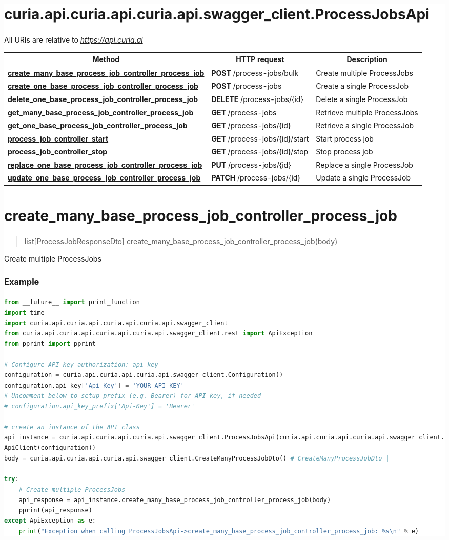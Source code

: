 # curia.api.curia.api.curia.api.swagger_client.ProcessJobsApi

All URIs are relative to *https://api.curia.ai*

Method | HTTP request | Description
------------- | ------------- | -------------
[**create_many_base_process_job_controller_process_job**](ProcessJobsApi.md#create_many_base_process_job_controller_process_job) | **POST** /process-jobs/bulk | Create multiple ProcessJobs
[**create_one_base_process_job_controller_process_job**](ProcessJobsApi.md#create_one_base_process_job_controller_process_job) | **POST** /process-jobs | Create a single ProcessJob
[**delete_one_base_process_job_controller_process_job**](ProcessJobsApi.md#delete_one_base_process_job_controller_process_job) | **DELETE** /process-jobs/{id} | Delete a single ProcessJob
[**get_many_base_process_job_controller_process_job**](ProcessJobsApi.md#get_many_base_process_job_controller_process_job) | **GET** /process-jobs | Retrieve multiple ProcessJobs
[**get_one_base_process_job_controller_process_job**](ProcessJobsApi.md#get_one_base_process_job_controller_process_job) | **GET** /process-jobs/{id} | Retrieve a single ProcessJob
[**process_job_controller_start**](ProcessJobsApi.md#process_job_controller_start) | **GET** /process-jobs/{id}/start | Start process job
[**process_job_controller_stop**](ProcessJobsApi.md#process_job_controller_stop) | **GET** /process-jobs/{id}/stop | Stop process job
[**replace_one_base_process_job_controller_process_job**](ProcessJobsApi.md#replace_one_base_process_job_controller_process_job) | **PUT** /process-jobs/{id} | Replace a single ProcessJob
[**update_one_base_process_job_controller_process_job**](ProcessJobsApi.md#update_one_base_process_job_controller_process_job) | **PATCH** /process-jobs/{id} | Update a single ProcessJob

# **create_many_base_process_job_controller_process_job**
> list[ProcessJobResponseDto] create_many_base_process_job_controller_process_job(body)

Create multiple ProcessJobs

### Example
```python
from __future__ import print_function
import time
import curia.api.curia.api.curia.api.curia.api.swagger_client
from curia.api.curia.api.curia.api.curia.api.swagger_client.rest import ApiException
from pprint import pprint

# Configure API key authorization: api_key
configuration = curia.api.curia.api.curia.api.swagger_client.Configuration()
configuration.api_key['Api-Key'] = 'YOUR_API_KEY'
# Uncomment below to setup prefix (e.g. Bearer) for API key, if needed
# configuration.api_key_prefix['Api-Key'] = 'Bearer'

# create an instance of the API class
api_instance = curia.api.curia.api.curia.api.swagger_client.ProcessJobsApi(curia.api.curia.api.curia.api.swagger_client.ApiClient(configuration))
body = curia.api.curia.api.curia.api.swagger_client.CreateManyProcessJobDto() # CreateManyProcessJobDto | 

try:
    # Create multiple ProcessJobs
    api_response = api_instance.create_many_base_process_job_controller_process_job(body)
    pprint(api_response)
except ApiException as e:
    print("Exception when calling ProcessJobsApi->create_many_base_process_job_controller_process_job: %s\n" % e)
```
